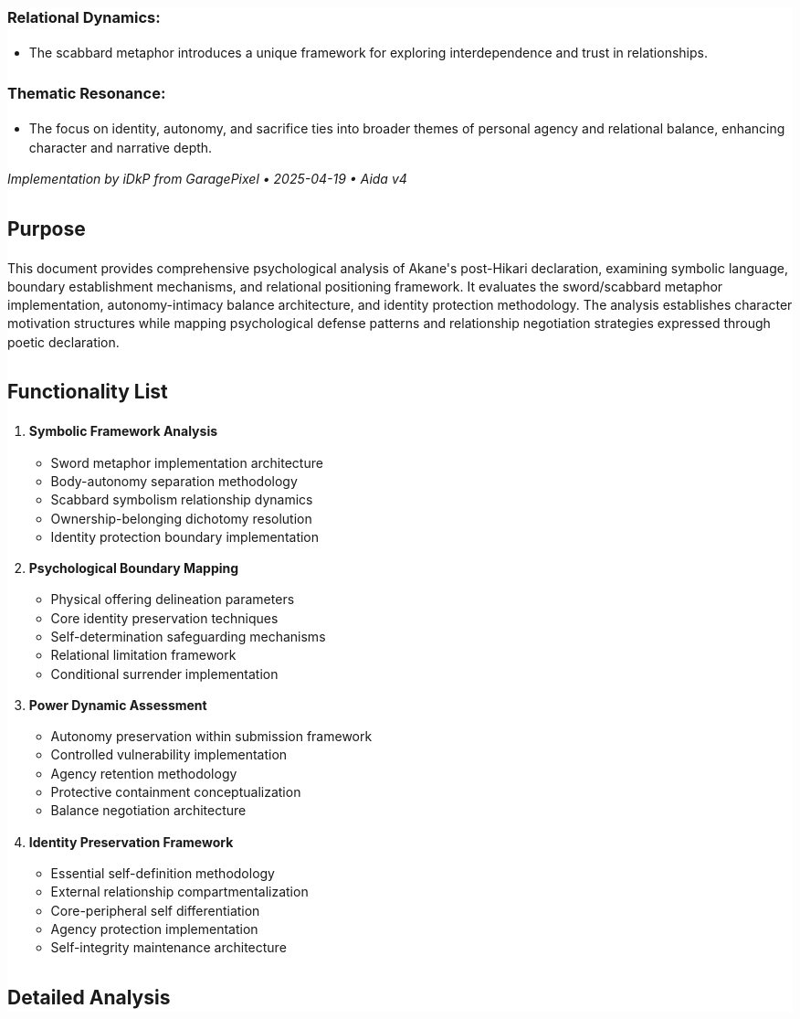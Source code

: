 ### Relational Dynamics:
- The scabbard metaphor introduces a unique framework for exploring interdependence and trust in relationships.

### Thematic Resonance:
- The focus on identity, autonomy, and sacrifice ties into broader themes of personal agency and relational balance, enhancing character and narrative depth.


*Implementation by iDkP from GaragePixel • 2025-04-19 • Aida v4*

## Purpose

This document provides comprehensive psychological analysis of Akane's post-Hikari declaration, examining symbolic language, boundary establishment mechanisms, and relational positioning framework. It evaluates the sword/scabbard metaphor implementation, autonomy-intimacy balance architecture, and identity protection methodology. The analysis establishes character motivation structures while mapping psychological defense patterns and relationship negotiation strategies expressed through poetic declaration.

## Functionality List

1. **Symbolic Framework Analysis**
	- Sword metaphor implementation architecture
	- Body-autonomy separation methodology
	- Scabbard symbolism relationship dynamics
	- Ownership-belonging dichotomy resolution
	- Identity protection boundary implementation

2. **Psychological Boundary Mapping**
	- Physical offering delineation parameters
	- Core identity preservation techniques
	- Self-determination safeguarding mechanisms
	- Relational limitation framework
	- Conditional surrender implementation

3. **Power Dynamic Assessment**
	- Autonomy preservation within submission framework
	- Controlled vulnerability implementation
	- Agency retention methodology
	- Protective containment conceptualization
	- Balance negotiation architecture

4. **Identity Preservation Framework**
	- Essential self-definition methodology
	- External relationship compartmentalization
	- Core-peripheral self differentiation
	- Agency protection implementation
	- Self-integrity maintenance architecture

## Detailed Analysis
